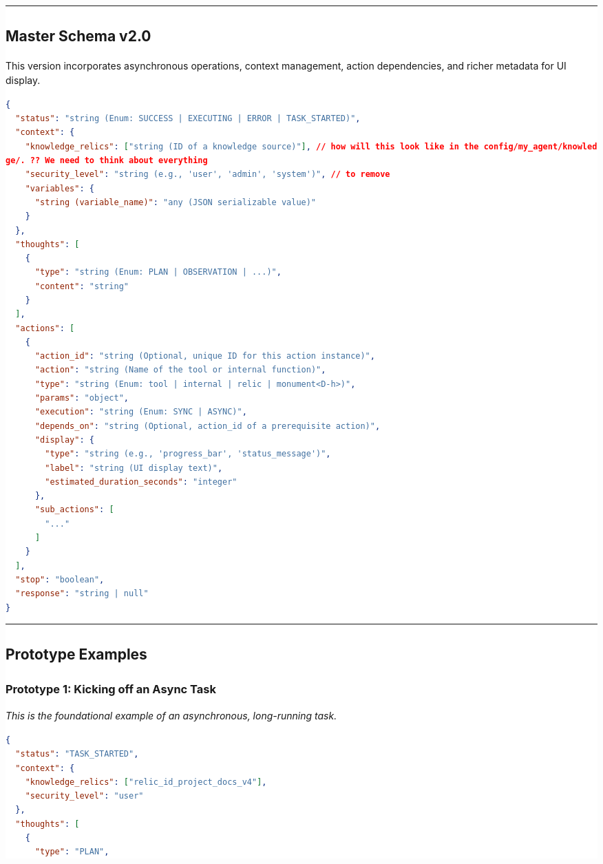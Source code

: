 
---

## Master Schema v2.0

This version incorporates asynchronous operations, context management, action dependencies, and richer metadata for UI display.

```json
{
  "status": "string (Enum: SUCCESS | EXECUTING | ERROR | TASK_STARTED)",
  "context": {
    "knowledge_relics": ["string (ID of a knowledge source)"], // how will this look like in the config/my_agent/knowledge/. ?? We need to think about everything
    "security_level": "string (e.g., 'user', 'admin', 'system')", // to remove
    "variables": {
      "string (variable_name)": "any (JSON serializable value)"
    }
  },
  "thoughts": [
    {
      "type": "string (Enum: PLAN | OBSERVATION | ...)",
      "content": "string"
    }
  ],
  "actions": [
    {
      "action_id": "string (Optional, unique ID for this action instance)",
      "action": "string (Name of the tool or internal function)",
      "type": "string (Enum: tool | internal | relic | monument<D-h>)",
      "params": "object",
      "execution": "string (Enum: SYNC | ASYNC)",
      "depends_on": "string (Optional, action_id of a prerequisite action)",
      "display": {
        "type": "string (e.g., 'progress_bar', 'status_message')",
        "label": "string (UI display text)",
        "estimated_duration_seconds": "integer"
      },
      "sub_actions": [
        "..."
      ]
    }
  ],
  "stop": "boolean",
  "response": "string | null"
}
```

---

## Prototype Examples

### Prototype 1: Kicking off an Async Task
*This is the foundational example of an asynchronous, long-running task.*
```json
{
  "status": "TASK_STARTED",
  "context": {
    "knowledge_relics": ["relic_id_project_docs_v4"],
    "security_level": "user"
  },
  "thoughts": [
    {
      "type": "PLAN",
```